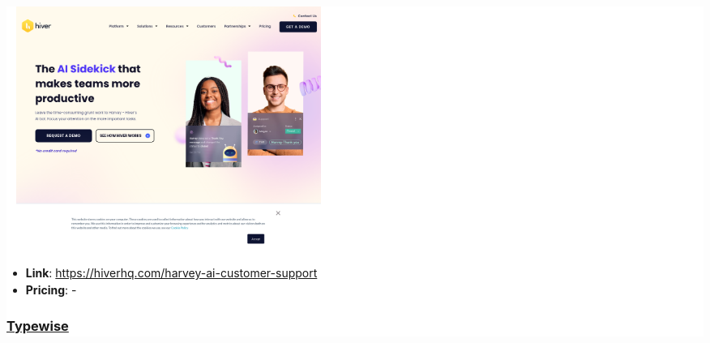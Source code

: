    <img src="media/Harvey.png" width="400" height="300">
</a>
 
- **Link**: https://hiverhq.com/harvey-ai-customer-support
- **Pricing**: -

### [Typewise](https://www.typewise.app)
<a href="https://www.typewise.app">